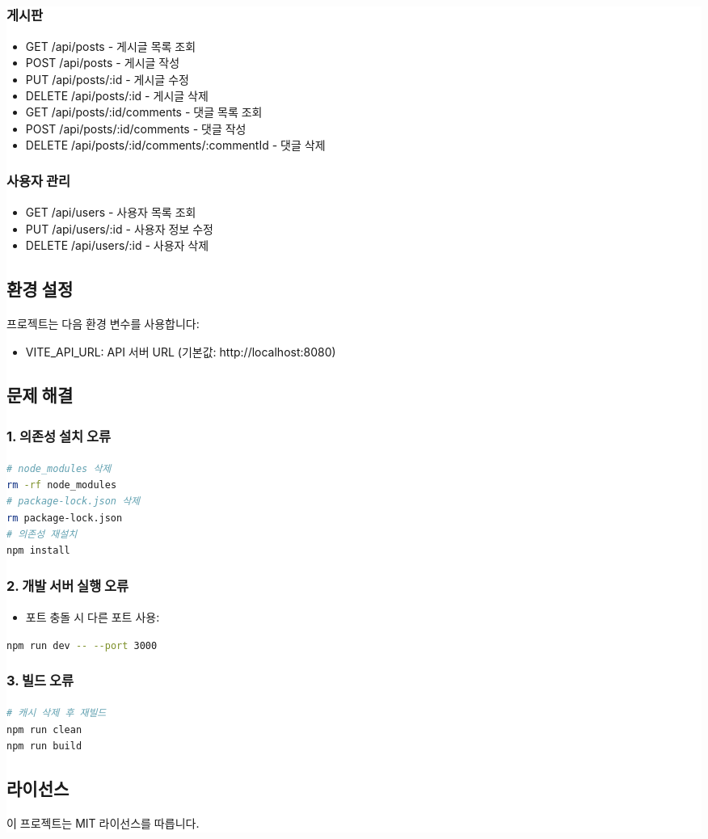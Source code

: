 ### 게시판
- GET /api/posts - 게시글 목록 조회
- POST /api/posts - 게시글 작성
- PUT /api/posts/:id - 게시글 수정
- DELETE /api/posts/:id - 게시글 삭제
- GET /api/posts/:id/comments - 댓글 목록 조회
- POST /api/posts/:id/comments - 댓글 작성
- DELETE /api/posts/:id/comments/:commentId - 댓글 삭제

### 사용자 관리
- GET /api/users - 사용자 목록 조회
- PUT /api/users/:id - 사용자 정보 수정
- DELETE /api/users/:id - 사용자 삭제

## 환경 설정

프로젝트는 다음 환경 변수를 사용합니다:

- VITE_API_URL: API 서버 URL (기본값: http://localhost:8080)

## 문제 해결

### 1. 의존성 설치 오류
```bash
# node_modules 삭제
rm -rf node_modules
# package-lock.json 삭제
rm package-lock.json
# 의존성 재설치
npm install
```

### 2. 개발 서버 실행 오류
- 포트 충돌 시 다른 포트 사용:
```bash
npm run dev -- --port 3000
```

### 3. 빌드 오류
```bash
# 캐시 삭제 후 재빌드
npm run clean
npm run build
```

## 라이선스

이 프로젝트는 MIT 라이선스를 따릅니다.
